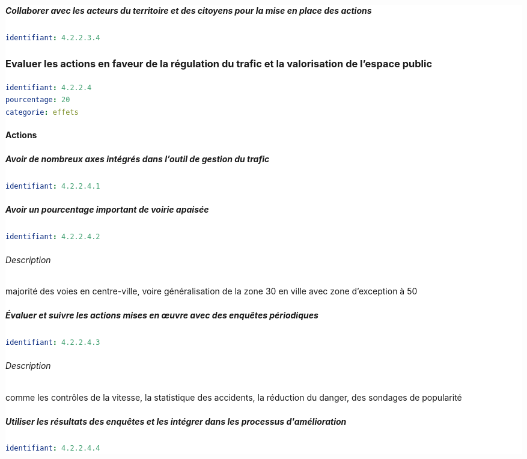##### Collaborer avec les acteurs du territoire et des citoyens pour la mise en place des actions
```yaml
identifiant: 4.2.2.3.4
```


### Evaluer les actions en faveur de la régulation du trafic et la valorisation de l’espace public
```yaml
identifiant: 4.2.2.4
pourcentage: 20
categorie: effets
```


#### Actions
##### Avoir de nombreux axes intégrés dans l’outil de gestion du trafic
```yaml
identifiant: 4.2.2.4.1
```

##### Avoir un pourcentage important de voirie apaisée 
```yaml
identifiant: 4.2.2.4.2
```
###### Description
majorité des voies en centre-ville, voire généralisation de la zone 30 en ville avec zone d’exception à 50

##### Évaluer et suivre les actions mises en œuvre avec des enquêtes périodiques 
```yaml
identifiant: 4.2.2.4.3
```
###### Description
comme les contrôles de la vitesse, la statistique des accidents, la réduction du danger, des sondages de popularité

##### Utiliser les résultats des enquêtes et les intégrer dans les processus d'amélioration
```yaml
identifiant: 4.2.2.4.4
```
